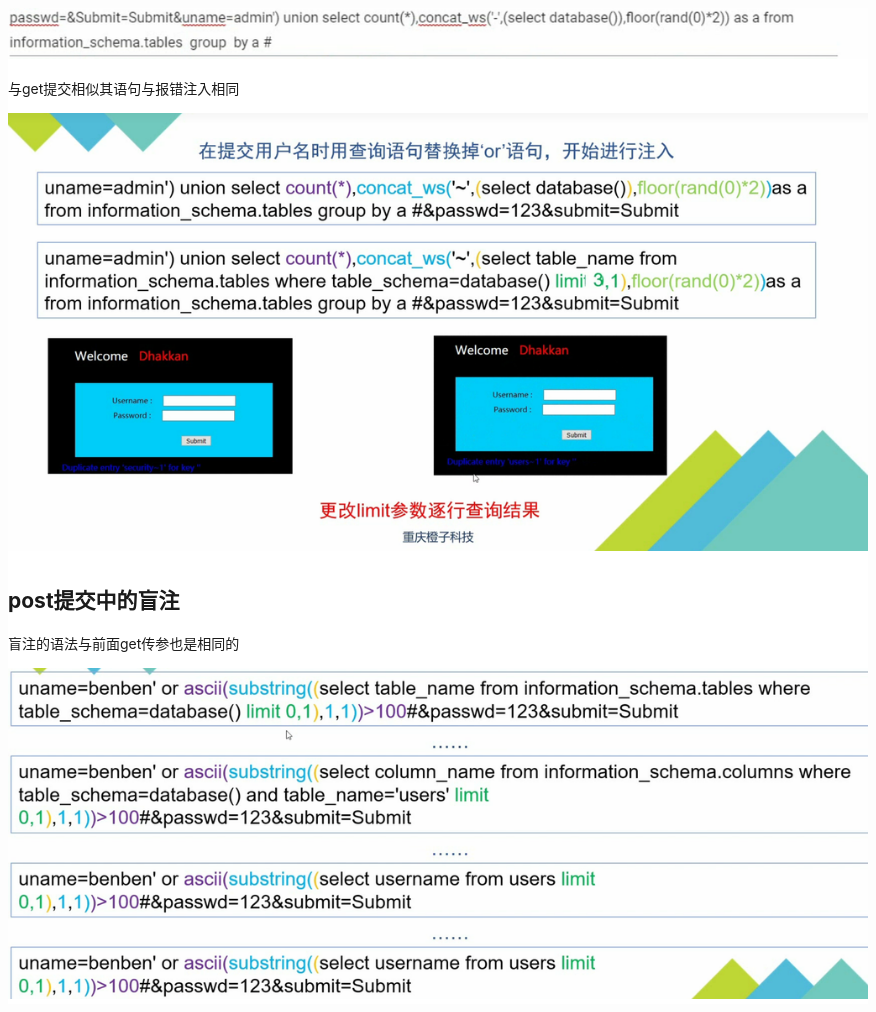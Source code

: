 ![image-20241110213232332](sql注入学习/image-20241110213232332.png)

与get提交相似其语句与报错注入相同

![image-20241110213310341](sql注入学习/image-20241110213310341.png)

## post提交中的盲注

盲注的语法与前面get传参也是相同的

![image-20241110213719541](sql注入学习/image-20241110213719541.png)

